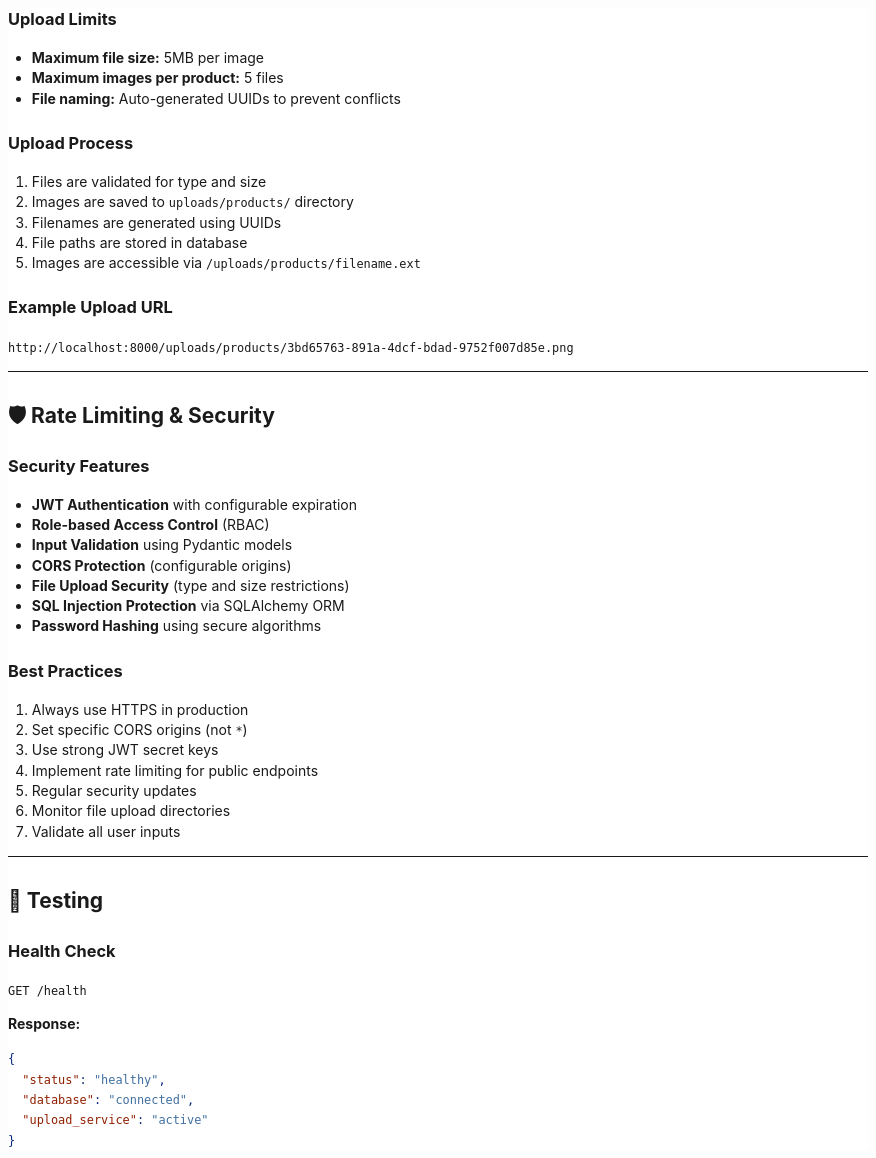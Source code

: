 ### Upload Limits
- **Maximum file size:** 5MB per image
- **Maximum images per product:** 5 files
- **File naming:** Auto-generated UUIDs to prevent conflicts

### Upload Process
1. Files are validated for type and size
2. Images are saved to `uploads/products/` directory
3. Filenames are generated using UUIDs
4. File paths are stored in database
5. Images are accessible via `/uploads/products/filename.ext`

### Example Upload URL
```
http://localhost:8000/uploads/products/3bd65763-891a-4dcf-bdad-9752f007d85e.png
```

---

## 🛡️ Rate Limiting & Security

### Security Features
- **JWT Authentication** with configurable expiration
- **Role-based Access Control** (RBAC)
- **Input Validation** using Pydantic models
- **CORS Protection** (configurable origins)
- **File Upload Security** (type and size restrictions)
- **SQL Injection Protection** via SQLAlchemy ORM
- **Password Hashing** using secure algorithms

### Best Practices
1. Always use HTTPS in production
2. Set specific CORS origins (not `*`)
3. Use strong JWT secret keys
4. Implement rate limiting for public endpoints
5. Regular security updates
6. Monitor file upload directories
7. Validate all user inputs

---

## 🧪 Testing

### Health Check
```http
GET /health
```

**Response:**
```json
{
  "status": "healthy",
  "database": "connected",
  "upload_service": "active"
}
```

